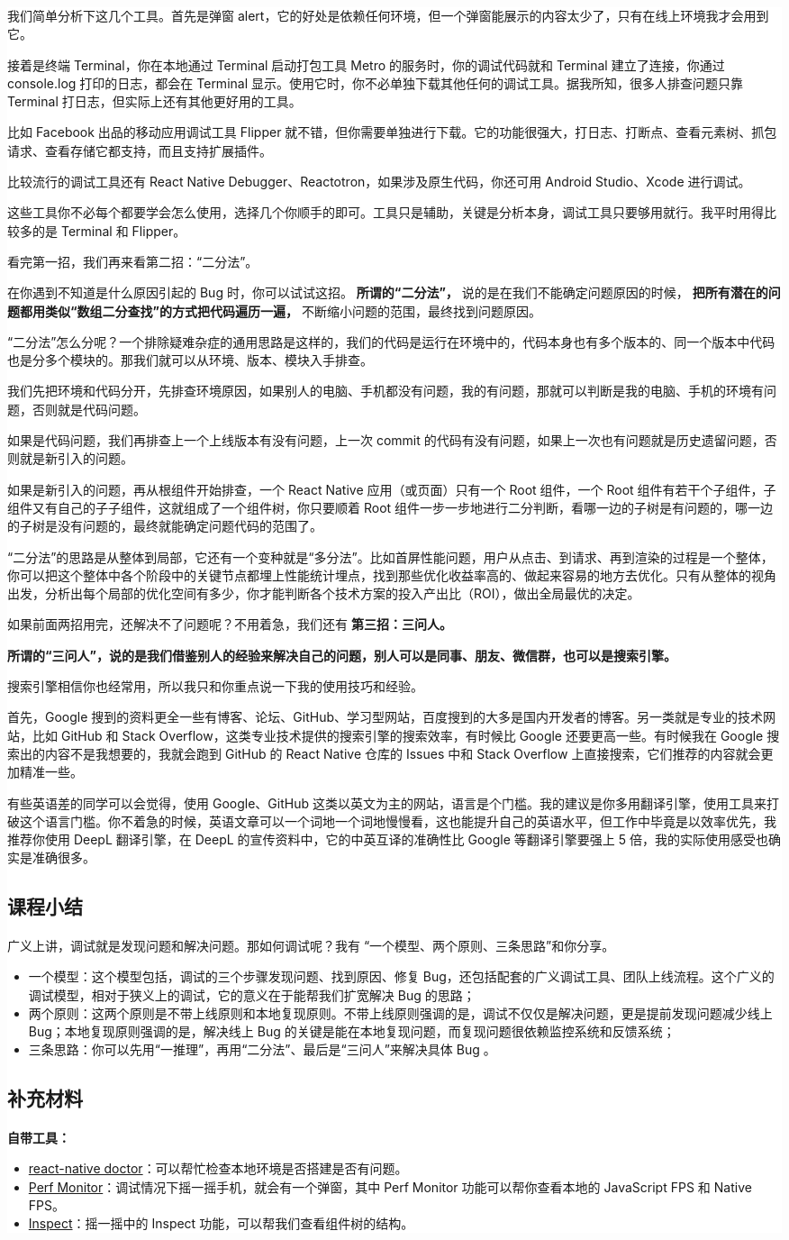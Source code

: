 我们简单分析下这几个工具。首先是弹窗 alert，它的好处是依赖任何环境，但一个弹窗能展示的内容太少了，只有在线上环境我才会用到它。

接着是终端 Terminal，你在本地通过 Terminal 启动打包工具 Metro 的服务时，你的调试代码就和 Terminal 建立了连接，你通过 console.log 打印的日志，都会在 Terminal 显示。使用它时，你不必单独下载其他任何的调试工具。据我所知，很多人排查问题只靠 Terminal 打日志，但实际上还有其他更好用的工具。

比如 Facebook 出品的移动应用调试工具 Flipper 就不错，但你需要单独进行下载。它的功能很强大，打日志、打断点、查看元素树、抓包请求、查看存储它都支持，而且支持扩展插件。

比较流行的调试工具还有 React Native Debugger、Reactotron，如果涉及原生代码，你还可用 Android Studio、Xcode 进行调试。

这些工具你不必每个都要学会怎么使用，选择几个你顺手的即可。工具只是辅助，关键是分析本身，调试工具只要够用就行。我平时用得比较多的是 Terminal 和 Flipper。

看完第一招，我们再来看第二招：“二分法”。

在你遇到不知道是什么原因引起的 Bug 时，你可以试试这招。 **所谓的“二分法”，** 说的是在我们不能确定问题原因的时候， **把所有潜在的问题都用类似“数组二分查找”的方式把代码遍历一遍，** 不断缩小问题的范围，最终找到问题原因。

“二分法”怎么分呢？一个排除疑难杂症的通用思路是这样的，我们的代码是运行在环境中的，代码本身也有多个版本的、同一个版本中代码也是分多个模块的。那我们就可以从环境、版本、模块入手排查。

我们先把环境和代码分开，先排查环境原因，如果别人的电脑、手机都没有问题，我的有问题，那就可以判断是我的电脑、手机的环境有问题，否则就是代码问题。

如果是代码问题，我们再排查上一个上线版本有没有问题，上一次 commit 的代码有没有问题，如果上一次也有问题就是历史遗留问题，否则就是新引入的问题。

如果是新引入的问题，再从根组件开始排查，一个 React Native 应用（或页面）只有一个 Root 组件，一个 Root 组件有若干个子组件，子组件又有自己的子子组件，这就组成了一个组件树，你只要顺着 Root 组件一步一步地进行二分判断，看哪一边的子树是有问题的，哪一边的子树是没有问题的，最终就能确定问题代码的范围了。

“二分法”的思路是从整体到局部，它还有一个变种就是“多分法”。比如首屏性能问题，用户从点击、到请求、再到渲染的过程是一个整体，你可以把这个整体中各个阶段中的关键节点都埋上性能统计埋点，找到那些优化收益率高的、做起来容易的地方去优化。只有从整体的视角出发，分析出每个局部的优化空间有多少，你才能判断各个技术方案的投入产出比（ROI），做出全局最优的决定。

如果前面两招用完，还解决不了问题呢？不用着急，我们还有 **第三招：三问人。**

**所谓的“三问人”，说的是我们借鉴别人的经验来解决自己的问题，别人可以是同事、朋友、微信群，也可以是搜索引擎。**

搜索引擎相信你也经常用，所以我只和你重点说一下我的使用技巧和经验。

首先，Google 搜到的资料更全一些有博客、论坛、GitHub、学习型网站，百度搜到的大多是国内开发者的博客。另一类就是专业的技术网站，比如 GitHub 和 Stack Overflow，这类专业技术提供的搜索引擎的搜索效率，有时候比 Google 还要更高一些。有时候我在 Google 搜索出的内容不是我想要的，我就会跑到 GitHub 的 React Native 仓库的 Issues 中和 Stack Overflow 上直接搜索，它们推荐的内容就会更加精准一些。

有些英语差的同学可以会觉得，使用 Google、GitHub 这类以英文为主的网站，语言是个门槛。我的建议是你多用翻译引擎，使用工具来打破这个语言门槛。你不着急的时候，英语文章可以一个词地一个词地慢慢看，这也能提升自己的英语水平，但工作中毕竟是以效率优先，我推荐你使用 DeepL 翻译引擎，在 DeepL 的宣传资料中，它的中英互译的准确性比 Google 等翻译引擎要强上 5 倍，我的实际使用感受也确实是准确很多。

## 课程小结

广义上讲，调试就是发现问题和解决问题。那如何调试呢？我有 “一个模型、两个原则、三条思路”和你分享。

- 一个模型：这个模型包括，调试的三个步骤发现问题、找到原因、修复 Bug，还包括配套的广义调试工具、团队上线流程。这个广义的调试模型，相对于狭义上的调试，它的意义在于能帮我们扩宽解决 Bug 的思路；
- 两个原则：这两个原则是不带上线原则和本地复现原则。不带上线原则强调的是，调试不仅仅是解决问题，更是提前发现问题减少线上 Bug；本地复现原则强调的是，解决线上 Bug 的关键是能在本地复现问题，而复现问题很依赖监控系统和反馈系统；
- 三条思路：你可以先用“一推理”，再用“二分法”、最后是“三问人”来解决具体 Bug 。

## 补充材料

**自带工具：**

- [react-native doctor](https://reactnative.dev/blog/2019/11/18/react-native-doctor)：可以帮忙检查本地环境是否搭建是否有问题。
- [Perf Monitor](https://reactnative.dev/docs/debugging#performance-monitor)：调试情况下摇一摇手机，就会有一个弹窗，其中 Perf Monitor 功能可以帮你查看本地的 JavaScript FPS 和 Native FPS。
- [Inspect](https://reactnative.dev/docs/debugging#inspecting-component-instances)：摇一摇中的 Inspect 功能，可以帮我们查看组件树的结构。
